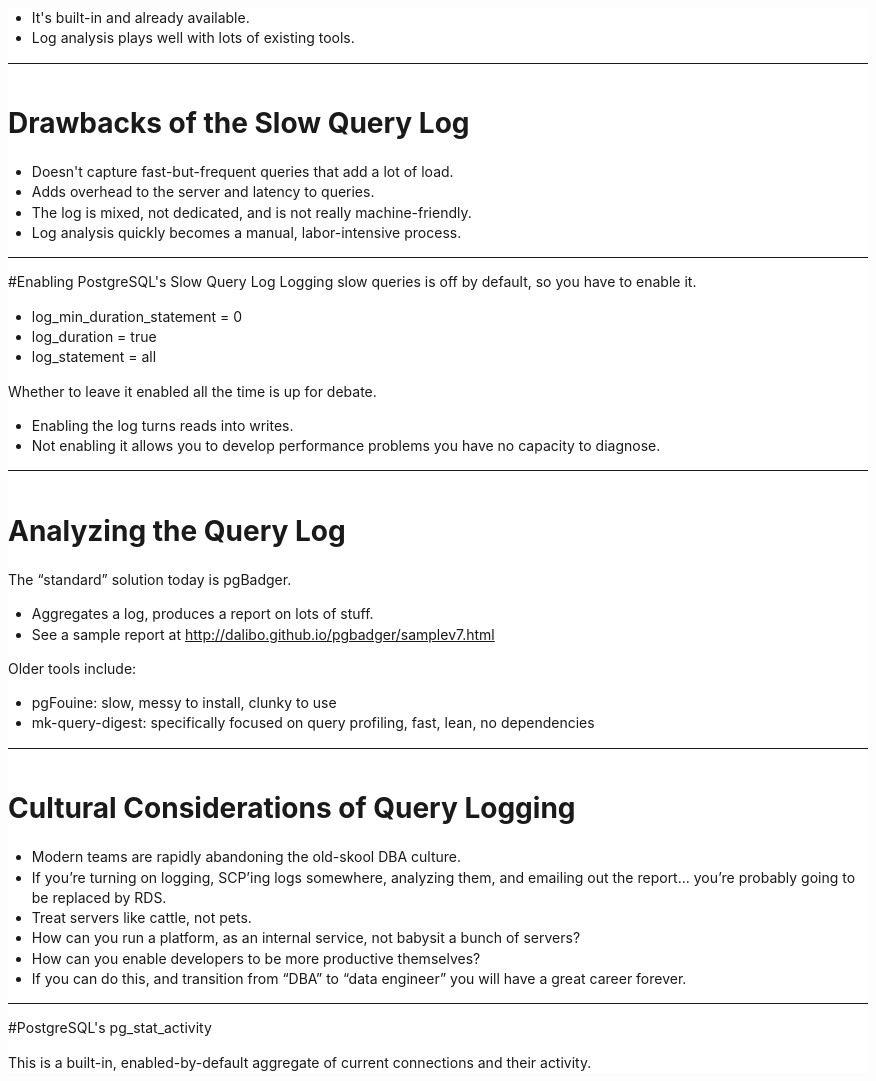 - It's built-in and already available.
- Log analysis plays well with lots of existing tools.

---
# Drawbacks of the Slow Query Log

- Doesn't capture fast-but-frequent queries that add a lot of load.
- Adds overhead to the server and latency to queries.
- The log is mixed, not dedicated, and is not really machine-friendly.
- Log analysis quickly becomes a manual, labor-intensive process.

---
#Enabling PostgreSQL's Slow Query Log
Logging slow queries is off by default, so you have to enable it.
- log_min_duration_statement = 0
- log_duration = true
- log_statement = all

Whether to leave it enabled all the time is up for debate.
- Enabling the log turns reads into writes.
- Not enabling it allows you to develop performance problems you have no capacity to diagnose.

---
# Analyzing the Query Log
The “standard” solution today is pgBadger.

- Aggregates a log, produces a report on lots of stuff.
- See a sample report at http://dalibo.github.io/pgbadger/samplev7.html

Older tools include:

- pgFouine: slow, messy to install, clunky to use
- mk-query-digest: specifically focused on query profiling, fast, lean, no dependencies

---
# Cultural Considerations of Query Logging

- Modern teams are rapidly abandoning the old-skool DBA culture.
- If you’re turning on logging, SCP’ing logs somewhere, analyzing them, and emailing out the report... you’re  probably going to be replaced by RDS.
- Treat servers like cattle, not pets.
- How can you run a platform, as an internal service, not babysit a bunch of servers?
- How can you enable developers to be more productive themselves?
- If you can do this, and transition from “DBA” to “data engineer” you will have a great career forever.

---
#PostgreSQL's pg_stat_activity

This is a built-in, enabled-by-default aggregate of current connections and their activity.
